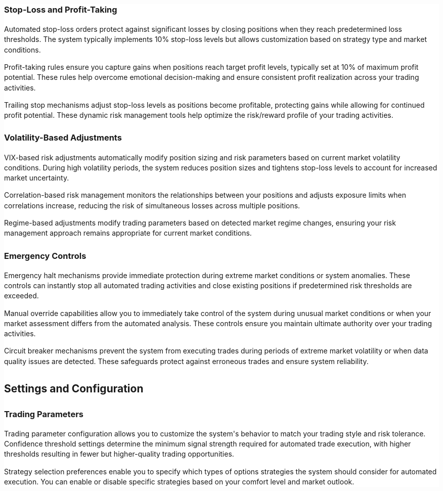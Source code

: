 ### Stop-Loss and Profit-Taking

Automated stop-loss orders protect against significant losses by closing positions when they reach predetermined loss thresholds. The system typically implements 10% stop-loss levels but allows customization based on strategy type and market conditions.

Profit-taking rules ensure you capture gains when positions reach target profit levels, typically set at 10% of maximum profit potential. These rules help overcome emotional decision-making and ensure consistent profit realization across your trading activities.

Trailing stop mechanisms adjust stop-loss levels as positions become profitable, protecting gains while allowing for continued profit potential. These dynamic risk management tools help optimize the risk/reward profile of your trading activities.

### Volatility-Based Adjustments

VIX-based risk adjustments automatically modify position sizing and risk parameters based on current market volatility conditions. During high volatility periods, the system reduces position sizes and tightens stop-loss levels to account for increased market uncertainty.

Correlation-based risk management monitors the relationships between your positions and adjusts exposure limits when correlations increase, reducing the risk of simultaneous losses across multiple positions.

Regime-based adjustments modify trading parameters based on detected market regime changes, ensuring your risk management approach remains appropriate for current market conditions.

### Emergency Controls

Emergency halt mechanisms provide immediate protection during extreme market conditions or system anomalies. These controls can instantly stop all automated trading activities and close existing positions if predetermined risk thresholds are exceeded.

Manual override capabilities allow you to immediately take control of the system during unusual market conditions or when your market assessment differs from the automated analysis. These controls ensure you maintain ultimate authority over your trading activities.

Circuit breaker mechanisms prevent the system from executing trades during periods of extreme market volatility or when data quality issues are detected. These safeguards protect against erroneous trades and ensure system reliability.

## Settings and Configuration

### Trading Parameters

Trading parameter configuration allows you to customize the system's behavior to match your trading style and risk tolerance. Confidence threshold settings determine the minimum signal strength required for automated trade execution, with higher thresholds resulting in fewer but higher-quality trading opportunities.

Strategy selection preferences enable you to specify which types of options strategies the system should consider for automated execution. You can enable or disable specific strategies based on your comfort level and market outlook.
